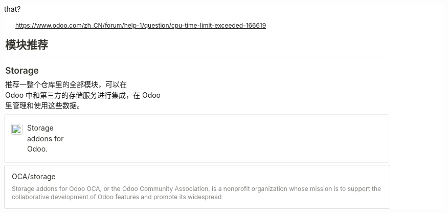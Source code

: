 that?</div><div style="display: flex; margin-top: 6px;"><img src="https://odoocdn.com/web/image/website/1/favicon?unique=31255c3" style="width: 16px; height: 16px; min-width: 16px; margin-right: 6px;"><div style="font-size: 12px; line-height: 16px; color: rgb(55, 53, 47); white-space: nowrap; overflow: hidden; text-overflow: ellipsis;">https://www.odoo.com/zh_CN/forum/help-1/question/cpu-time-limit-exceeded-166619</div></div></div><div style="flex: 1 1 180px; display: block; position: relative;"><div style="position: absolute; top: 0px; left: 0px; right: 0px; bottom: 0px;"><div style="width: 100%; height: 100%;"><img src="https://odoocdn.com/web/image/res.users/1224500/image_128/40x40?unique=d2fe1e7" style="display: block; object-fit: cover; border-radius: 1px; width: 100%; height: 100%;"></div></div></div></div></a></div></div></div><div data-block-id="2293f100-4bac-489a-bd6c-61b72f830cba" class="notion-selectable notion-sub_header-block" style="width: 100%; max-width: calc((100vw - 15px) - 192px); margin-top: 1em; margin-bottom: 1px; color: rgb(55, 53, 47);"><div style="display: flex; width: 100%; font-weight: 600; font-size: 1.5em; letter-spacing: -0.002em; line-height: 1.2; color: inherit; fill: inherit;"><div contenteditable="false" spellcheck="true" placeholder="Heading 2" data-root="true" style="max-width: 100%; width: 100%; white-space: pre-wrap; word-break: break-word; caret-color: rgb(55, 53, 47); padding: 3px 2px;">模块推荐</div></div></div><div data-block-id="f7c1425c-3957-4276-95db-41f2cc9393e9" class="notion-selectable notion-divider-block" style="width: 100%; max-width: calc((100vw - 15px) - 192px); margin-top: 1px; margin-bottom: 1px;"><div class="notion-cursor-default" style="display: flex; align-items: center; justify-content: center; pointer-events: auto; width: 100%; height: 13px; flex: 0 0 auto; color: rgb(228, 227, 226);"><div style="width: 100%; height: 1px; visibility: visible; border-bottom: 1px solid rgba(55, 53, 47, 0.09);"></div></div></div><div data-block-id="7874b75b-3512-4e84-92db-c5a0c9e0c230" class="notion-selectable notion-sub_sub_header-block" style="width: 100%; max-width: calc((100vw - 15px) - 192px); margin-top: 0.5em; margin-bottom: 1px; color: rgb(55, 53, 47);"><div style="display: flex; width: 100%; font-weight: 600; font-size: 1.25em; letter-spacing: -0.002em; line-height: 1.2; color: inherit; fill: inherit;"><div contenteditable="false" spellcheck="true" placeholder="Heading 3" data-root="true" style="max-width: 100%; width: 100%; white-space: pre-wrap; word-break: break-word; caret-color: rgb(55, 53, 47); padding: 3px 2px;">Storage</div></div></div><div data-block-id="cb7e0b48-ed76-4f45-ac62-6aff376a8f5b" class="notion-selectable notion-text-block" style="width: 100%; max-width: calc((100vw - 15px) - 192px); margin-top: 1px; margin-bottom: 1px;"><div style="color: inherit; fill: inherit;"><div style="display: flex;"><div contenteditable="false" spellcheck="true" placeholder=" " data-root="true" style="max-width: 100%; width: 100%; white-space: pre-wrap; word-break: break-word; caret-color: rgb(55, 53, 47); padding: 3px 2px;">推荐一整个仓库里的全部模块，可以在 Odoo 中和第三方的存储服务进行集成，在 Odoo 里管理和使用这些数据。</div></div></div></div><div data-block-id="ef9d3442-610a-4092-857d-a0dcde5a6199" class="notion-selectable notion-callout-block" style="width: 100%; max-width: calc((100vw - 15px) - 192px); margin-top: 4px; margin-bottom: 4px;"><div style="display: flex;"><div style="padding: 16px 16px 16px 12px; display: flex; width: 100%; border-radius: 3px; border-width: 1px; border-style: solid; border-color: rgba(55, 53, 47, 0.09); background-color: transparent; color: rgb(55, 53, 47);"><div><div class="notion-record-icon" role="button" aria-disabled="true" tabindex="-1" style="user-select: none; transition: background 120ms ease-in 0s; display: flex; align-items: center; justify-content: center; height: 24px; width: 24px; border-radius: 3px; flex-shrink: 0;"><div><div style="width: 100%; height: 100%;"><img src="https://www.notion.so/image/https%3A%2F%2Fs3-us-west-2.amazonaws.com%2Fsecure.notion-static.com%2Ffe8eb133-3943-46d6-9f64-9022133ec19d%2Fgithub.svg" style="display: block; object-fit: fill; border-radius: 3px; width: 21.312px; height: 21.312px; transition: opacity 100ms ease-out 0s; padding: 1.2px;"></div></div></div></div><div contenteditable="false" spellcheck="true" placeholder="Type something..." data-root="true" style="max-width: 100%; width: 100%; white-space: pre-wrap; word-break: break-word; caret-color: rgb(55, 53, 47); margin-left: 8px;">Storage addons for Odoo.</div></div></div></div><div data-block-id="62233e88-5b9b-4f5b-a2e5-2471809f6329" class="notion-selectable notion-bookmark-block" style="width: 100%; max-width: calc((100vw - 15px) - 192px); margin-top: 4px; margin-bottom: 0px;"><div><div style="display: flex;"><a target="_blank" rel="noopener noreferrer" href="https://github.com/OCA/storage" style="display: block; color: inherit; text-decoration: none; flex-grow: 1; min-width: 0px;"><div role="button" tabindex="0" style="user-select: none; transition: background 120ms ease-in 0s; cursor: pointer; width: 100%; display: flex; flex-wrap: wrap-reverse; align-items: stretch; text-align: left; overflow: hidden; border: 1px solid rgba(55, 53, 47, 0.16); border-radius: 3px; position: relative; color: inherit; fill: inherit;"><div style="flex: 4 1 180px; padding: 12px 14px 14px; overflow: hidden; text-align: left;"><div style="font-size: 14px; line-height: 20px; color: rgb(55, 53, 47); white-space: nowrap; overflow: hidden; text-overflow: ellipsis; min-height: 24px; margin-bottom: 2px;">OCA/storage</div><div style="font-size: 12px; line-height: 16px; color: rgba(55, 53, 47, 0.6); height: 32px; overflow: hidden;">Storage addons for Odoo OCA, or the Odoo Community Association, is a nonprofit organization whose mission is to support the collaborative development of Odoo features and promote its widespread